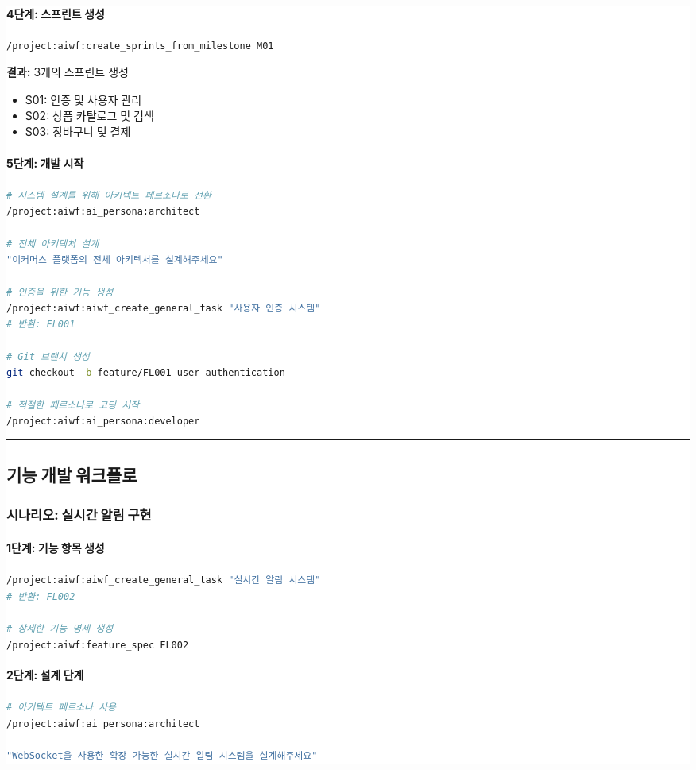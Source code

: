 #### 4단계: 스프린트 생성

```bash
/project:aiwf:create_sprints_from_milestone M01
```

**결과:** 3개의 스프린트 생성
- S01: 인증 및 사용자 관리
- S02: 상품 카탈로그 및 검색
- S03: 장바구니 및 결제

#### 5단계: 개발 시작

```bash
# 시스템 설계를 위해 아키텍트 페르소나로 전환
/project:aiwf:ai_persona:architect

# 전체 아키텍처 설계
"이커머스 플랫폼의 전체 아키텍처를 설계해주세요"

# 인증을 위한 기능 생성
/project:aiwf:aiwf_create_general_task "사용자 인증 시스템"
# 반환: FL001

# Git 브랜치 생성
git checkout -b feature/FL001-user-authentication

# 적절한 페르소나로 코딩 시작
/project:aiwf:ai_persona:developer
```

---

## 기능 개발 워크플로

### 시나리오: 실시간 알림 구현

#### 1단계: 기능 항목 생성

```bash
/project:aiwf:aiwf_create_general_task "실시간 알림 시스템"
# 반환: FL002

# 상세한 기능 명세 생성
/project:aiwf:feature_spec FL002
```

#### 2단계: 설계 단계

```bash
# 아키텍트 페르소나 사용
/project:aiwf:ai_persona:architect

"WebSocket을 사용한 확장 가능한 실시간 알림 시스템을 설계해주세요"
```
